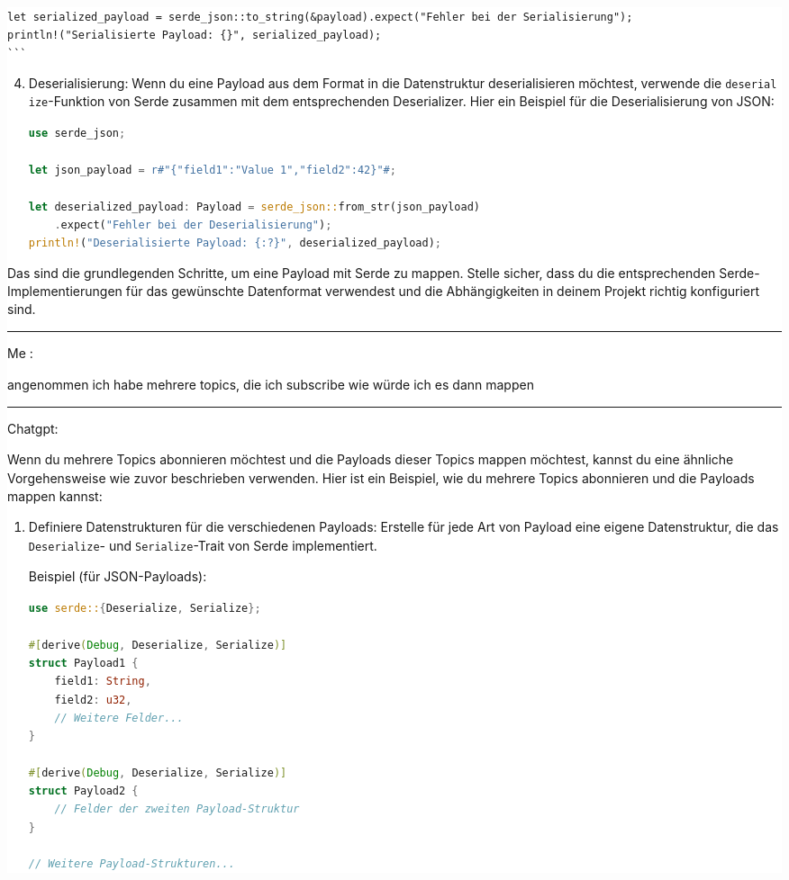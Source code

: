     let serialized_payload = serde_json::to_string(&payload).expect("Fehler bei der Serialisierung");
    println!("Serialisierte Payload: {}", serialized_payload);
    ```

4.  Deserialisierung: Wenn du eine Payload aus dem Format in die Datenstruktur deserialisieren möchtest, verwende die `deserialize`-Funktion von Serde zusammen mit dem entsprechenden Deserializer. Hier ein Beispiel für die Deserialisierung von JSON:

    ``` rust
    use serde_json;

    let json_payload = r#"{"field1":"Value 1","field2":42}"#;

    let deserialized_payload: Payload = serde_json::from_str(json_payload)
        .expect("Fehler bei der Deserialisierung");
    println!("Deserialisierte Payload: {:?}", deserialized_payload);
    ```

Das sind die grundlegenden Schritte, um eine Payload mit Serde zu mappen. Stelle sicher, dass du die entsprechenden Serde-Implementierungen für das gewünschte Datenformat verwendest und die Abhängigkeiten in deinem Projekt richtig konfiguriert sind.

------------------------------------------------------------------------

Me :

angenommen ich habe mehrere topics, die ich subscribe wie würde ich es dann mappen

------------------------------------------------------------------------

Chatgpt:

Wenn du mehrere Topics abonnieren möchtest und die Payloads dieser Topics mappen möchtest, kannst du eine ähnliche Vorgehensweise wie zuvor beschrieben verwenden. Hier ist ein Beispiel, wie du mehrere Topics abonnieren und die Payloads mappen kannst:

1.  Definiere Datenstrukturen für die verschiedenen Payloads: Erstelle für jede Art von Payload eine eigene Datenstruktur, die das `Deserialize`- und `Serialize`-Trait von Serde implementiert.

    Beispiel (für JSON-Payloads):

    ``` rust
    use serde::{Deserialize, Serialize};

    #[derive(Debug, Deserialize, Serialize)]
    struct Payload1 {
        field1: String,
        field2: u32,
        // Weitere Felder...
    }

    #[derive(Debug, Deserialize, Serialize)]
    struct Payload2 {
        // Felder der zweiten Payload-Struktur
    }

    // Weitere Payload-Strukturen...
    ```
